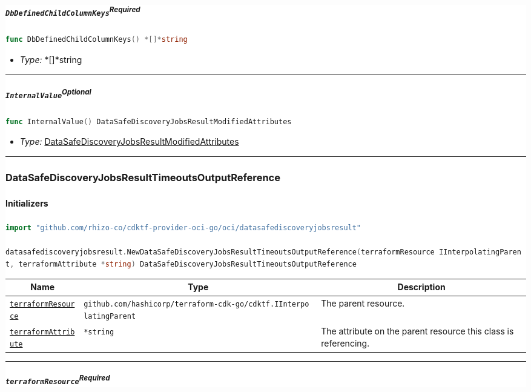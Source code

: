 
##### `DbDefinedChildColumnKeys`<sup>Required</sup> <a name="DbDefinedChildColumnKeys" id="rhizo-co-terraform-provider-oci.dataSafeDiscoveryJobsResult.DataSafeDiscoveryJobsResultModifiedAttributesOutputReference.property.dbDefinedChildColumnKeys"></a>

```go
func DbDefinedChildColumnKeys() *[]*string
```

- *Type:* *[]*string

---

##### `InternalValue`<sup>Optional</sup> <a name="InternalValue" id="rhizo-co-terraform-provider-oci.dataSafeDiscoveryJobsResult.DataSafeDiscoveryJobsResultModifiedAttributesOutputReference.property.internalValue"></a>

```go
func InternalValue() DataSafeDiscoveryJobsResultModifiedAttributes
```

- *Type:* <a href="#rhizo-co-terraform-provider-oci.dataSafeDiscoveryJobsResult.DataSafeDiscoveryJobsResultModifiedAttributes">DataSafeDiscoveryJobsResultModifiedAttributes</a>

---


### DataSafeDiscoveryJobsResultTimeoutsOutputReference <a name="DataSafeDiscoveryJobsResultTimeoutsOutputReference" id="rhizo-co-terraform-provider-oci.dataSafeDiscoveryJobsResult.DataSafeDiscoveryJobsResultTimeoutsOutputReference"></a>

#### Initializers <a name="Initializers" id="rhizo-co-terraform-provider-oci.dataSafeDiscoveryJobsResult.DataSafeDiscoveryJobsResultTimeoutsOutputReference.Initializer"></a>

```go
import "github.com/rhizo-co/cdktf-provider-oci-go/oci/datasafediscoveryjobsresult"

datasafediscoveryjobsresult.NewDataSafeDiscoveryJobsResultTimeoutsOutputReference(terraformResource IInterpolatingParent, terraformAttribute *string) DataSafeDiscoveryJobsResultTimeoutsOutputReference
```

| **Name** | **Type** | **Description** |
| --- | --- | --- |
| <code><a href="#rhizo-co-terraform-provider-oci.dataSafeDiscoveryJobsResult.DataSafeDiscoveryJobsResultTimeoutsOutputReference.Initializer.parameter.terraformResource">terraformResource</a></code> | <code>github.com/hashicorp/terraform-cdk-go/cdktf.IInterpolatingParent</code> | The parent resource. |
| <code><a href="#rhizo-co-terraform-provider-oci.dataSafeDiscoveryJobsResult.DataSafeDiscoveryJobsResultTimeoutsOutputReference.Initializer.parameter.terraformAttribute">terraformAttribute</a></code> | <code>*string</code> | The attribute on the parent resource this class is referencing. |

---

##### `terraformResource`<sup>Required</sup> <a name="terraformResource" id="rhizo-co-terraform-provider-oci.dataSafeDiscoveryJobsResult.DataSafeDiscoveryJobsResultTimeoutsOutputReference.Initializer.parameter.terraformResource"></a>
